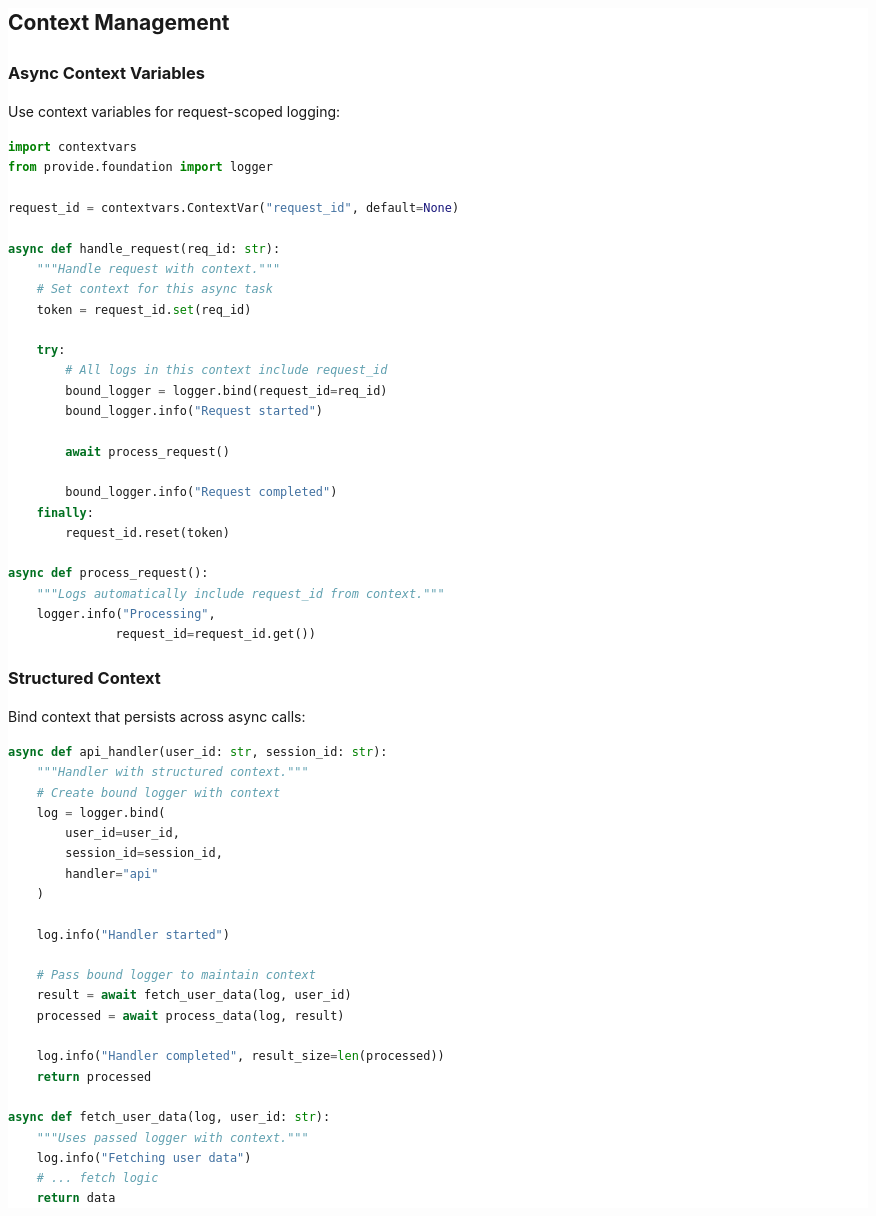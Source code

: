 ## Context Management

### Async Context Variables

Use context variables for request-scoped logging:

```python
import contextvars
from provide.foundation import logger

request_id = contextvars.ContextVar("request_id", default=None)

async def handle_request(req_id: str):
    """Handle request with context."""
    # Set context for this async task
    token = request_id.set(req_id)
    
    try:
        # All logs in this context include request_id
        bound_logger = logger.bind(request_id=req_id)
        bound_logger.info("Request started")
        
        await process_request()
        
        bound_logger.info("Request completed")
    finally:
        request_id.reset(token)

async def process_request():
    """Logs automatically include request_id from context."""
    logger.info("Processing", 
               request_id=request_id.get())
```

### Structured Context

Bind context that persists across async calls:

```python
async def api_handler(user_id: str, session_id: str):
    """Handler with structured context."""
    # Create bound logger with context
    log = logger.bind(
        user_id=user_id,
        session_id=session_id,
        handler="api"
    )
    
    log.info("Handler started")
    
    # Pass bound logger to maintain context
    result = await fetch_user_data(log, user_id)
    processed = await process_data(log, result)
    
    log.info("Handler completed", result_size=len(processed))
    return processed

async def fetch_user_data(log, user_id: str):
    """Uses passed logger with context."""
    log.info("Fetching user data")
    # ... fetch logic
    return data
```
